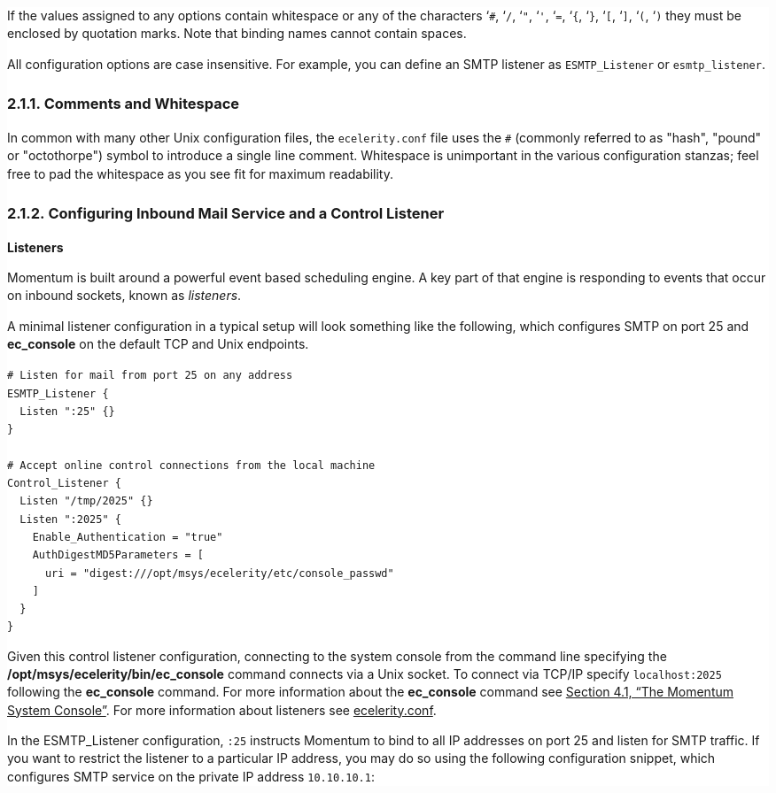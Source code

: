 If the values assigned to any options contain whitespace or any of the characters ‘`#`, ‘`/`, ‘`"`, ‘`'`, ‘`=`, ‘`{`, ‘`}`, ‘`[`, ‘`]`, ‘`(`, ‘`)` they must be enclosed by quotation marks. Note that binding names cannot contain spaces.

All configuration options are case insensitive. For example, you can define an SMTP listener as `ESMTP_Listener` or `esmtp_listener`.

### 2.1.1. Comments and Whitespace

In common with many other Unix configuration files, the `ecelerity.conf` file uses the `#` (commonly referred to as "hash", "pound" or "octothorpe") symbol to introduce a single line comment. Whitespace is unimportant in the various configuration stanzas; feel free to pad the whitespace as you see fit for maximum readability.

### 2.1.2. Configuring Inbound Mail Service and a Control Listener

**Listeners**

Momentum is built around a powerful event based scheduling engine. A key part of that engine is responding to events that occur on inbound sockets, known as *listeners*.

A minimal listener configuration in a typical setup will look something like the following, which configures SMTP on port 25 and **ec_console** on the default TCP and Unix endpoints.

```
# Listen for mail from port 25 on any address
ESMTP_Listener {
  Listen ":25" {}
}

# Accept online control connections from the local machine
Control_Listener {
  Listen "/tmp/2025" {}
  Listen ":2025" {
    Enable_Authentication = "true"
    AuthDigestMD5Parameters = [
      uri = "digest:///opt/msys/ecelerity/etc/console_passwd"
    ]
  }
}
```

Given this control listener configuration, connecting to the system console from the command line specifying the **/opt/msys/ecelerity/bin/ec_console** command connects via a Unix socket. To connect via TCP/IP specify `localhost:2025` following the **ec_console** command. For more information about the **ec_console** command see [Section 4.1, “The Momentum System Console”](operations.console.php "4.1. The Momentum System Console"). For more information about listeners see [ecelerity.conf](ecelerity.conf.php "ecelerity.conf").

In the ESMTP_Listener configuration, `:25` instructs Momentum to bind to all IP addresses on port 25 and listen for SMTP traffic. If you want to restrict the listener to a particular IP address, you may do so using the following configuration snippet, which configures SMTP service on the private IP address `10.10.10.1`:
